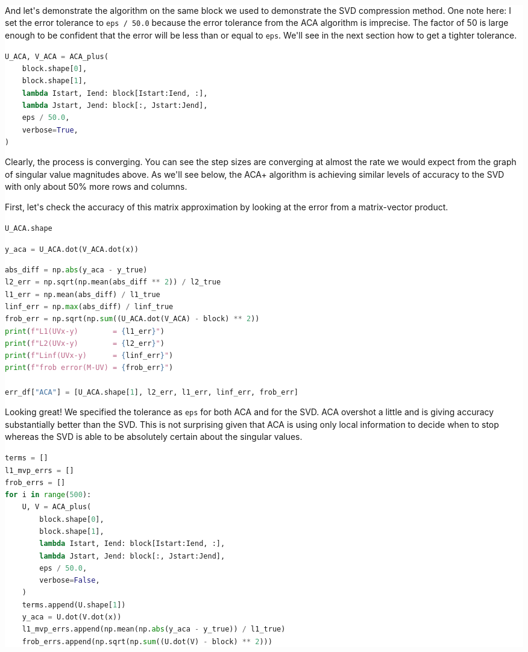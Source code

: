 
And let's demonstrate the algorithm on the same block we used to demonstrate the SVD compression method. One note here: I set the error tolerance to `eps / 50.0` because the error tolerance from the ACA algorithm is imprecise. The factor of 50 is large enough to be confident that the error will be less than or equal to `eps`. We'll see in the next section how to get a tighter tolerance. 

```python
U_ACA, V_ACA = ACA_plus(
    block.shape[0],
    block.shape[1],
    lambda Istart, Iend: block[Istart:Iend, :],
    lambda Jstart, Jend: block[:, Jstart:Jend],
    eps / 50.0,
    verbose=True,
)
```

Clearly, the process is converging. You can see the step sizes are converging at almost the rate we would expect from the graph of singular value magnitudes above. As we'll see below, the ACA+ algorithm is achieving similar levels of accuracy to the SVD with only about 50% more rows and columns.

First, let's check the accuracy of this matrix approximation by looking at the error from a matrix-vector product.

```python
U_ACA.shape
```

```python
y_aca = U_ACA.dot(V_ACA.dot(x))
```

```python
abs_diff = np.abs(y_aca - y_true)
l2_err = np.sqrt(np.mean(abs_diff ** 2)) / l2_true
l1_err = np.mean(abs_diff) / l1_true
linf_err = np.max(abs_diff) / linf_true
frob_err = np.sqrt(np.sum((U_ACA.dot(V_ACA) - block) ** 2))
print(f"L1(UVx-y)        = {l1_err}")
print(f"L2(UVx-y)        = {l2_err}")
print(f"Linf(UVx-y)      = {linf_err}")
print(f"frob error(M-UV) = {frob_err}")

err_df["ACA"] = [U_ACA.shape[1], l2_err, l1_err, linf_err, frob_err]
```

Looking great! We specified the tolerance as `eps` for both ACA and for the SVD. ACA overshot a little and is giving accuracy substantially better than the SVD. This is not surprising given that ACA is using only local information to decide when to stop whereas the SVD is able to be absolutely certain about the singular values.

```python
terms = []
l1_mvp_errs = []
frob_errs = []
for i in range(500):
    U, V = ACA_plus(
        block.shape[0],
        block.shape[1],
        lambda Istart, Iend: block[Istart:Iend, :],
        lambda Jstart, Jend: block[:, Jstart:Jend],
        eps / 50.0,
        verbose=False,
    )
    terms.append(U.shape[1])
    y_aca = U.dot(V.dot(x))
    l1_mvp_errs.append(np.mean(np.abs(y_aca - y_true)) / l1_true)
    frob_errs.append(np.sqrt(np.sum((U.dot(V) - block) ** 2)))
```
